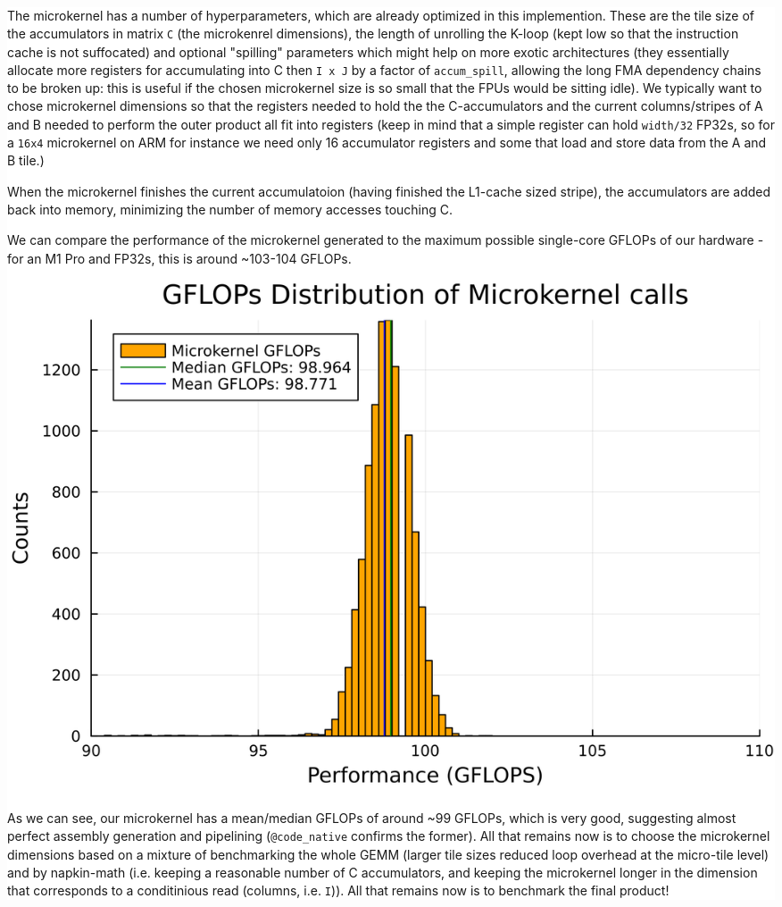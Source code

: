 The microkernel has a number of hyperparameters, which are already optimized in this implemention. These are the tile size of the accumulators in matrix `C` (the microkenrel dimensions), the length of unrolling the K-loop (kept low so that the instruction cache is not suffocated) and optional "spilling" parameters which might help on more exotic architectures (they essentially allocate more registers for accumulating into C then `I x J` by a factor of `accum_spill`, allowing the long FMA dependency chains to be broken up: this is useful if the chosen microkernel size is so small that the FPUs would be sitting idle). We typically want to chose microkernel dimensions so that the registers needed to hold the the C-accumulators and the current columns/stripes of A and B needed to perform the outer product all fit into registers (keep in mind that a simple register can hold `width/32` FP32s, so for a `16x4` microkernel on ARM for instance we need only 16 accumulator registers and some that load and store data from the A and B tile.)

When the microkernel finishes the current accumulatoion (having finished the L1-cache sized stripe), the accumulators are added back into memory, minimizing the number of memory accesses touching C.

We can compare the performance of the microkernel generated to the maximum possible single-core GFLOPs of our hardware - for an M1 Pro and FP32s, this is around ~103-104 GFLOPs.

![](./media/microkernel_flops.png)

As we can see, our microkernel has a mean/median GFLOPs of around ~99 GFLOPs, which is very good, suggesting almost perfect assembly generation and pipelining (`@code_native` confirms the former). All that remains now is to choose the microkernel dimensions based on a mixture of benchmarking the whole GEMM (larger tile sizes reduced loop overhead at the micro-tile level) and by napkin-math (i.e. keeping a reasonable number of C accumulators, and keeping the microkernel longer in the dimension that corresponds to a conditinious read (columns, i.e. `I`)). All that remains now is to benchmark the final product!

